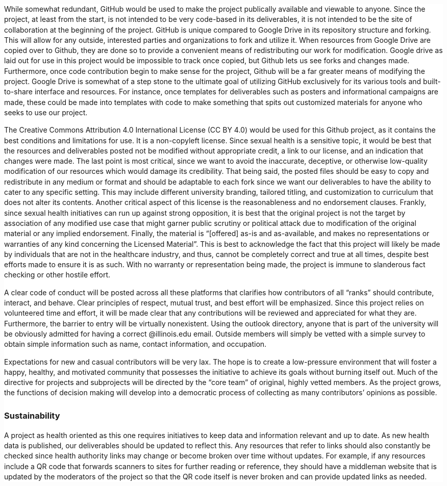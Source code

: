 While somewhat redundant, GitHub would be used to make the project publically available and viewable to anyone. Since the project, at least from the start, is not intended to be very code-based in its deliverables, it is not intended to be the site of collaboration at the beginning of the project. GitHub is unique compared to Google Drive in its repository structure and forking. This will allow for any outside, interested parties and organizations to fork and utilize it. When resources from Google Drive are copied over to Github, they are done so to provide a convenient means of redistributing our work for modification. Google drive as laid out for use in this project would be impossible to track once copied, but Github lets us see forks and changes made. Furthermore, once code contribution begin to make sense for the project, Github will be a far greater means of modifying the project. Google Drive is somewhat of a step stone to the ultimate goal of utilizing GitHub exclusively for its various tools and built-to-share interface and resources. For instance, once templates for deliverables such as posters and informational campaigns are made, these could be made into templates with code to make something that spits out customized materials for anyone who seeks to use our project.

The Creative Commons Attribution 4.0 International License (CC BY 4.0) would be used for this Github project, as it contains the best conditions and limitations for use. It is a non-copyleft license. Since sexual health is a sensitive topic, it would be best that the resources and deliverables posted not be modified without appropriate credit, a link to our license, and an indication that changes were made. The last point is most critical, since we want to avoid the inaccurate, deceptive, or otherwise low-quality modification of our resources which would damage its credibility. That being said, the posted files should be easy to copy and redistribute in any medium or format and should be adaptable to each fork since we want our deliverables to have the ability to cater to any specific setting. This may include different university branding, tailored titling, and customization to curriculum that does not alter its contents. Another critical aspect of this license is the reasonableness and no endorsement clauses. Frankly, since sexual health initiatives can run up against strong opposition, it is best that the original project is not the target by association of any modified use case that might garner public scrutiny or political attack due to modification of the original material or any implied endorsement. Finally, the material is “[offered] as-is and as-available, and makes no representations or warranties of any kind concerning the Licensed Material”.  This is best to acknowledge the fact that this project will likely be made by individuals that are not in the healthcare industry, and thus, cannot be completely correct and true at all times, despite best efforts made to ensure it is as such. With no warranty or representation being made, the project is immune to slanderous fact checking or other hostile effort. 

A clear code of conduct will be posted across all these platforms that clarifies how contributors of all “ranks” should contribute, interact, and behave. Clear principles of respect, mutual trust, and best effort will be emphasized. Since this project relies on volunteered time and effort, it will be made clear that any contributions will be reviewed and appreciated for what they are. Furthermore, the barrier to entry will be virtually nonexistent. Using the outlook directory, anyone that is part of the university will be obviously admitted for having a correct @illinois.edu email. Outside members will simply be vetted with a simple survey to obtain simple information such as name, contact information, and occupation. 

Expectations for new and casual contributors will be very lax. The hope is to create a low-pressure environment that will foster a happy, healthy, and motivated community that possesses the initiative to achieve its goals without burning itself out. Much of the directive for projects and subprojects will be directed by the “core team” of original, highly vetted members. As the project grows, the functions of decision making will develop into a democratic process of collecting as many contributors’ opinions as possible.

### Sustainability

A project as health oriented as this one requires initiatives to keep data and information relevant and up to date. As new health data is published, our deliverables should be updated to reflect this. Any resources that refer to links should also constantly be checked since health authority links may change or become broken over time without updates. For example, if any resources include a QR code that forwards scanners to sites for further reading or reference, they should have a middleman website that is updated by the moderators of the project so that the QR code itself is never broken and can provide updated links as needed. 


[Comment_1]: <> (begin your text here)
[Comment_2]: <> (An example of a reference in paper text, cite in Reference list -- see Comment 8)
[Comment_3]: <> (begin your text here)
[Comment_4]: <> (Insert Figure with caption here)
[Comment_5]: <> (begin your text here)
[Comment_6]: <> (begin your text two spaces after the last underscore in the previous line)
[Comment_7]: <> (begin your text here)
[Comment_8]: <> (begin your reference list here. Cite as author, year in main text. Reference link should correpond with link in Comment 2  Use any format you wish -- MLA, APA, etc.)
